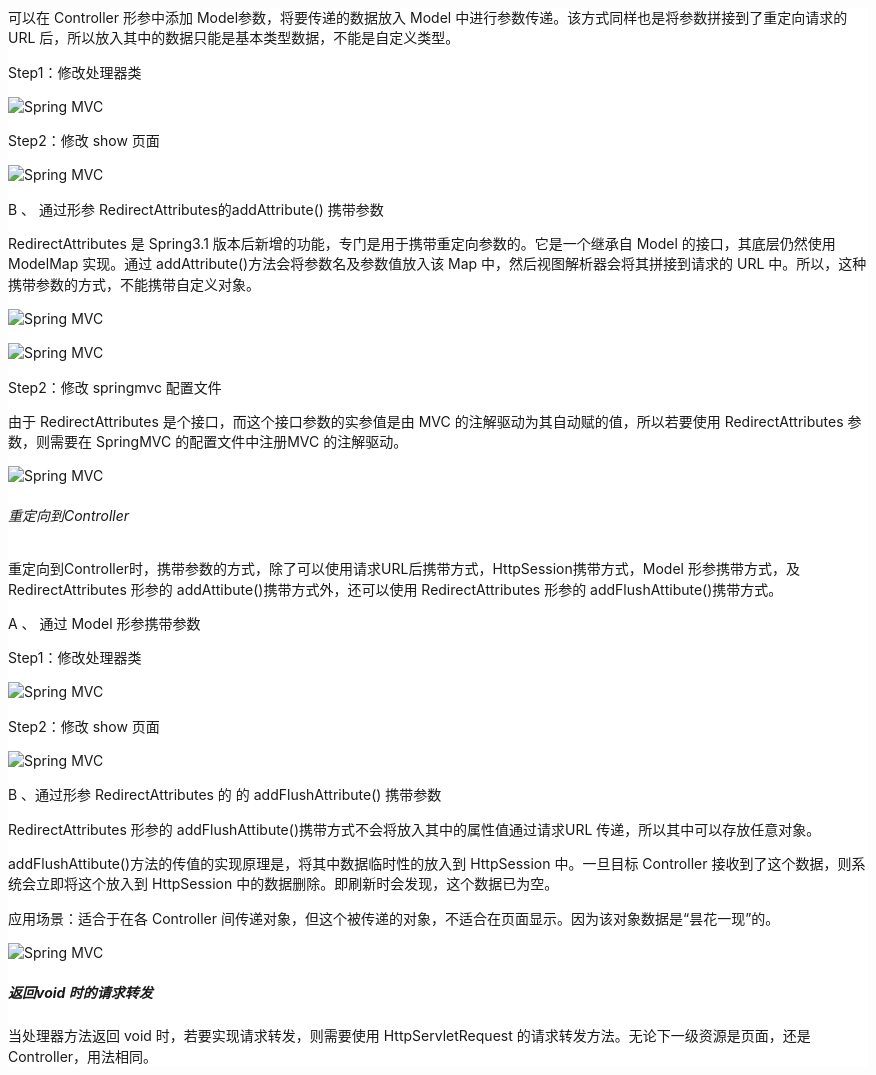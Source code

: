 可以在 Controller 形参中添加 Model参数，将要传递的数据放入 Model 中进行参数传递。该方式同样也是将参数拼接到了重定向请求的 URL 后，所以放入其中的数据只能是基本类型数据，不能是自定义类型。

Step1：修改处理器类

![Spring MVC](http://of2m1l60v.bkt.clouddn.com/2017.05.30/64.png)

Step2：修改 show 页面

![Spring MVC](http://of2m1l60v.bkt.clouddn.com/2017.05.30/65.png)

B 、 通过形参 RedirectAttributes的addAttribute() 携带参数

RedirectAttributes 是 Spring3.1 版本后新增的功能，专门是用于携带重定向参数的。它是一个继承自 Model 的接口，其底层仍然使用 ModelMap 实现。通过 addAttribute()方法会将参数名及参数值放入该 Map 中，然后视图解析器会将其拼接到请求的 URL 中。所以，这种携带参数的方式，不能携带自定义对象。

![Spring MVC](http://of2m1l60v.bkt.clouddn.com/2017.05.30/66.png)

![Spring MVC](http://of2m1l60v.bkt.clouddn.com/2017.05.30/67.png)

Step2：修改 springmvc 配置文件

由于 RedirectAttributes 是个接口，而这个接口参数的实参值是由 MVC 的注解驱动为其自动赋的值，所以若要使用 RedirectAttributes 参数，则需要在 SpringMVC 的配置文件中注册MVC 的注解驱动。

![Spring MVC](http://of2m1l60v.bkt.clouddn.com/2017.05.30/68.png)

###### 重定向到Controller

重定向到Controller时，携带参数的方式，除了可以使用请求URL后携带方式，HttpSession携带方式，Model 形参携带方式，及 RedirectAttributes 形参的 addAttibute()携带方式外，还可以使用 RedirectAttributes 形参的 addFlushAttibute()携带方式。

A 、 通过 Model 形参携带参数

Step1：修改处理器类

![Spring MVC](http://of2m1l60v.bkt.clouddn.com/2017.05.30/69.png)

Step2：修改 show 页面

![Spring MVC](http://of2m1l60v.bkt.clouddn.com/2017.05.30/70.png)

B 、通过形参 RedirectAttributes 的 的 addFlushAttribute() 携带参数

RedirectAttributes 形参的 addFlushAttibute()携带方式不会将放入其中的属性值通过请求URL 传递，所以其中可以存放任意对象。

addFlushAttibute()方法的传值的实现原理是，将其中数据临时性的放入到 HttpSession 中。一旦目标 Controller 接收到了这个数据，则系统会立即将这个放入到 HttpSession 中的数据删除。即刷新时会发现，这个数据已为空。

应用场景：适合于在各 Controller 间传递对象，但这个被传递的对象，不适合在页面显示。因为该对象数据是“昙花一现”的。

![Spring MVC](http://of2m1l60v.bkt.clouddn.com/2017.05.30/71.png)

##### 返回void 时的请求转发

当处理器方法返回 void 时，若要实现请求转发，则需要使用 HttpServletRequest 的请求转发方法。无论下一级资源是页面，还是 Controller，用法相同。
